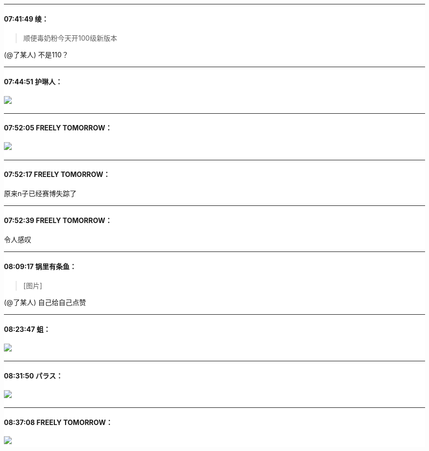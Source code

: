 *****

#### 07:41:49  绫：

<blockquote>顺便毒奶粉今天开100级新版本</blockquote>
 (@了某人)  不是110？

*****

#### 07:44:51  护琳人：

![](http://gchat.qpic.cn/gchatpic_new/3131086795/590331701-2359468533-5BCDD2957134FD90836A79CD41466203/0?term=2")

*****

#### 07:52:05  FREELY TOMORROW：

![](http://gchat.qpic.cn/gchatpic_new/1759772708/590331701-2931958138-567CC4C47FCFB0D0C8A88C894E57CFD3/0?term=2")

*****

#### 07:52:17  FREELY TOMORROW：

原来n子已经赛博失踪了

*****

#### 07:52:39  FREELY TOMORROW：

令人感叹

*****

#### 08:09:17  锅里有条鱼：

<blockquote>[图片]</blockquote>
 (@了某人)  自己给自己点赞

*****

#### 08:23:47  蛆：

![](http://gchat.qpic.cn/gchatpic_new/794594593/590331701-2347343614-E0A5440FC68C1BEA4A0178D6FBDAD534/0?term=2")

*****

#### 08:31:50  パラス：

![](http://gchat.qpic.cn/gchatpic_new/601840742/590331701-2734169204-4C6692D892009D114A130CC632353E13/0?term=2")

*****

#### 08:37:08  FREELY TOMORROW：

![](http://gchat.qpic.cn/gchatpic_new/1759772708/590331701-3204286852-CB2861CBFCA25CC70206FB411DABB1E3/0?term=2")
